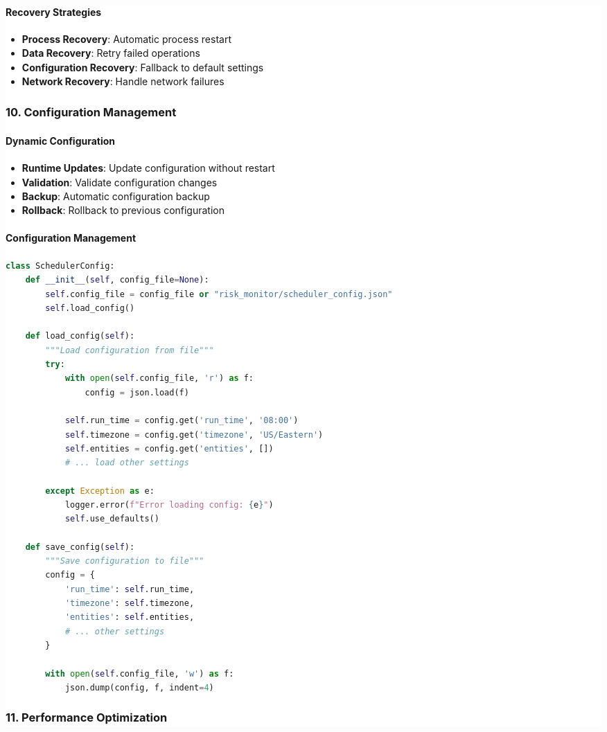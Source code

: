 
#### Recovery Strategies
- **Process Recovery**: Automatic process restart
- **Data Recovery**: Retry failed operations
- **Configuration Recovery**: Fallback to default settings
- **Network Recovery**: Handle network failures

### 10. Configuration Management

#### Dynamic Configuration
- **Runtime Updates**: Update configuration without restart
- **Validation**: Validate configuration changes
- **Backup**: Automatic configuration backup
- **Rollback**: Rollback to previous configuration

#### Configuration Management
```python
class SchedulerConfig:
    def __init__(self, config_file=None):
        self.config_file = config_file or "risk_monitor/scheduler_config.json"
        self.load_config()
    
    def load_config(self):
        """Load configuration from file"""
        try:
            with open(self.config_file, 'r') as f:
                config = json.load(f)
            
            self.run_time = config.get('run_time', '08:00')
            self.timezone = config.get('timezone', 'US/Eastern')
            self.entities = config.get('entities', [])
            # ... load other settings
            
        except Exception as e:
            logger.error(f"Error loading config: {e}")
            self.use_defaults()
    
    def save_config(self):
        """Save configuration to file"""
        config = {
            'run_time': self.run_time,
            'timezone': self.timezone,
            'entities': self.entities,
            # ... other settings
        }
        
        with open(self.config_file, 'w') as f:
            json.dump(config, f, indent=4)
```

### 11. Performance Optimization
